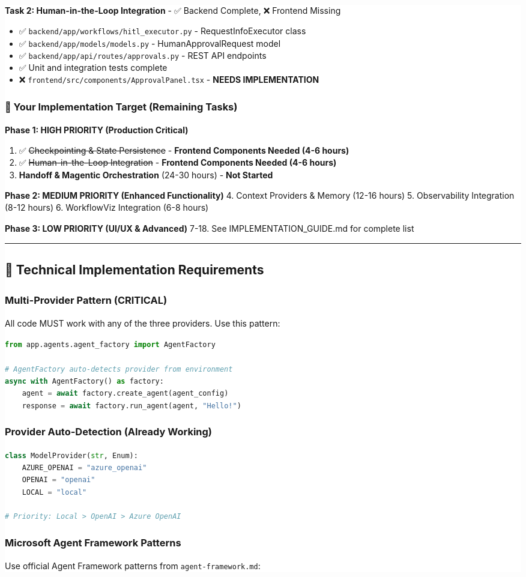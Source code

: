 **Task 2: Human-in-the-Loop Integration** - ✅ Backend Complete, ❌ Frontend Missing  
- ✅ `backend/app/workflows/hitl_executor.py` - RequestInfoExecutor class
- ✅ `backend/app/models/models.py` - HumanApprovalRequest model
- ✅ `backend/app/api/routes/approvals.py` - REST API endpoints
- ✅ Unit and integration tests complete
- ❌ `frontend/src/components/ApprovalPanel.tsx` - **NEEDS IMPLEMENTATION**

### 🎯 Your Implementation Target (Remaining Tasks)

**Phase 1: HIGH PRIORITY (Production Critical)**
1. ✅ ~~Checkpointing & State Persistence~~ - **Frontend Components Needed (4-6 hours)**
2. ✅ ~~Human-in-the-Loop Integration~~ - **Frontend Components Needed (4-6 hours)**
3. **Handoff & Magentic Orchestration** (24-30 hours) - **Not Started**

**Phase 2: MEDIUM PRIORITY (Enhanced Functionality)**
4. Context Providers & Memory (12-16 hours)
5. Observability Integration (8-12 hours)
6. WorkflowViz Integration (6-8 hours)

**Phase 3: LOW PRIORITY (UI/UX & Advanced)**
7-18. See IMPLEMENTATION_GUIDE.md for complete list

---

## 🔧 Technical Implementation Requirements

### Multi-Provider Pattern (CRITICAL)

All code MUST work with any of the three providers. Use this pattern:

```python
from app.agents.agent_factory import AgentFactory

# AgentFactory auto-detects provider from environment
async with AgentFactory() as factory:
    agent = await factory.create_agent(agent_config)
    response = await factory.run_agent(agent, "Hello!")
```

### Provider Auto-Detection (Already Working)

```python
class ModelProvider(str, Enum):
    AZURE_OPENAI = "azure_openai"
    OPENAI = "openai" 
    LOCAL = "local"

# Priority: Local > OpenAI > Azure OpenAI
```

### Microsoft Agent Framework Patterns

Use official Agent Framework patterns from `agent-framework.md`:
